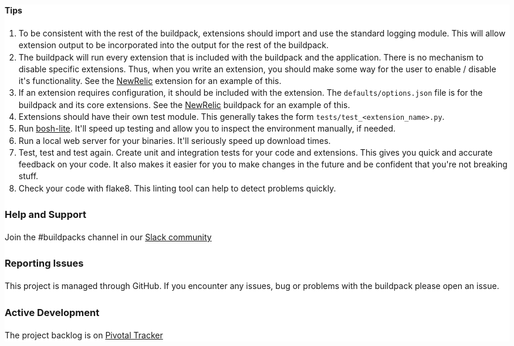 #### Tips

 1. To be consistent with the rest of the buildpack, extensions should import and use the standard logging module.  This will allow extension output to be incorporated into the output for the rest of the buildpack.
 1. The buildpack will run every extension that is included with the buildpack and the application.  There is no mechanism to disable specific extensions.  Thus, when you write an extension, you should make some way for the user to enable / disable it's functionality.  See the [NewRelic] extension for an example of this.
 1. If an extension requires configuration, it should be included with the extension.  The `defaults/options.json` file is for the buildpack and its core extensions.  See the [NewRelic] buildpack for an example of this.
 1. Extensions should have their own test module.  This generally takes the form `tests/test_<extension_name>.py`.
 1. Run [bosh-lite].  It'll speed up testing and allow you to inspect the environment manually, if needed.
 1. Run a local web server for your binaries.  It'll seriously speed up download times.
 1. Test, test and test again.  Create unit and integration tests for your code and extensions.  This gives you quick and accurate feedback on your code.  It also makes it easier for you to make changes in the future and be confident that you're not breaking stuff.
 1. Check your code with flake8.  This linting tool can help to detect problems quickly.

[PyEnv]:https://github.com/yyuu/pyenv
[virtualenv]:http://www.virtualenv.org/en/latest/
[pip]:http://www.pip-installer.org/en/latest/
[required packages]:https://github.com/cloudfoundry/php-buildpack/blob/master/requirements.txt
[bosh-lite]:https://github.com/cloudfoundry/bosh-lite
[HTTPD]:https://github.com/cloudfoundry/php-buildpack/tree/master/lib/httpd
[Nginx]:https://github.com/cloudfoundry/php-buildpack/tree/master/lib/nginx
[PHP]:https://github.com/cloudfoundry/php-buildpack/tree/master/lib/php
[Dynatrace]:https://github.com/cloudfoundry/php-buildpack/tree/master/extensions/dynatrace
[NewRelic]:https://github.com/cloudfoundry/php-buildpack/tree/master/extensions/newrelic
[unit tests]:https://github.com/cloudfoundry/php-buildpack/blob/master/docs/development.md#testing

### Help and Support

Join the #buildpacks channel in our [Slack community](http://slack.cloudfoundry.org/) 

### Reporting Issues

This project is managed through GitHub.  If you encounter any issues, bug or problems with the buildpack please open an issue.

### Active Development

The project backlog is on [Pivotal Tracker](https://www.pivotaltracker.com/projects/1042066)

[Configuration Options]:https://github.com/cloudfoundry/php-buildpack/blob/master/docs/config.md
[Development]:https://github.com/cloudfoundry/php-buildpack/blob/master/docs/development.md
[Troubleshooting]:https://github.com/cloudfoundry/php-buildpack/blob/master/docs/troubleshooting.md
[Usage]:https://github.com/cloudfoundry/php-buildpack/blob/master/docs/usage.md
[Binaries]:https://github.com/cloudfoundry/php-buildpack/blob/master/docs/binaries.md
[php-info]:https://github.com/dmikusa-pivotal/cf-ex-php-info
[PHPMyAdmin]:https://github.com/dmikusa-pivotal/cf-ex-phpmyadmin
[PHPPgAdmin]:https://github.com/dmikusa-pivotal/cf-ex-phppgadmin
[Wordpress]:https://github.com/dmikusa-pivotal/cf-ex-worpress
[Drupal]:https://github.com/dmikusa-pivotal/cf-ex-drupal
[CodeIgniter]:https://github.com/dmikusa-pivotal/cf-ex-code-igniter
[Stand Alone]:https://github.com/dmikusa-pivotal/cf-ex-stand-alone
[pgbouncer]:https://github.com/dmikusa-pivotal/cf-ex-pgbouncer
[Apache License]:http://www.apache.org/licenses/LICENSE-2.0
[vcap-dev]:https://groups.google.com/a/cloudfoundry.org/forum/#!forum/vcap-dev
[support forums]:http://support.run.pivotal.io/home
[Composer support]:https://github.com/cloudfoundry/php-buildpack/blob/master/docs/composer.md